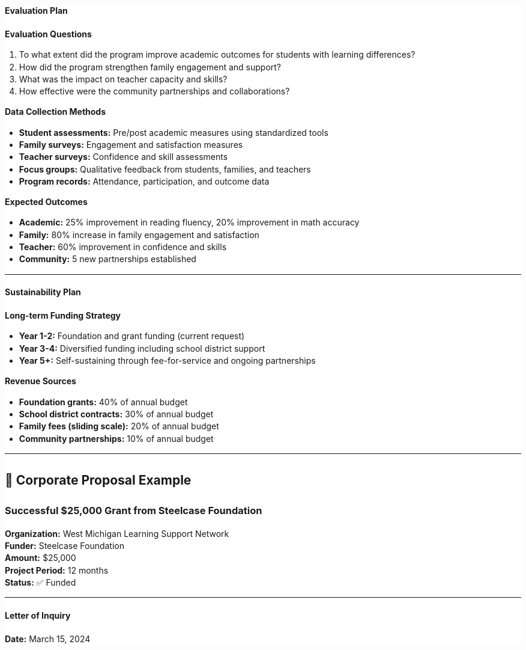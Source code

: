 
#### **Evaluation Plan**

**Evaluation Questions**
1. To what extent did the program improve academic outcomes for students with learning differences?
2. How did the program strengthen family engagement and support?
3. What was the impact on teacher capacity and skills?
4. How effective were the community partnerships and collaborations?

**Data Collection Methods**
- **Student assessments:** Pre/post academic measures using standardized tools
- **Family surveys:** Engagement and satisfaction measures
- **Teacher surveys:** Confidence and skill assessments
- **Focus groups:** Qualitative feedback from students, families, and teachers
- **Program records:** Attendance, participation, and outcome data

**Expected Outcomes**
- **Academic:** 25% improvement in reading fluency, 20% improvement in math accuracy
- **Family:** 80% increase in family engagement and satisfaction
- **Teacher:** 60% improvement in confidence and skills
- **Community:** 5 new partnerships established

---

#### **Sustainability Plan**

**Long-term Funding Strategy**
- **Year 1-2:** Foundation and grant funding (current request)
- **Year 3-4:** Diversified funding including school district support
- **Year 5+:** Self-sustaining through fee-for-service and ongoing partnerships

**Revenue Sources**
- **Foundation grants:** 40% of annual budget
- **School district contracts:** 30% of annual budget
- **Family fees (sliding scale):** 20% of annual budget
- **Community partnerships:** 10% of annual budget

---

## 🏢 Corporate Proposal Example

### **Successful $25,000 Grant from Steelcase Foundation**

**Organization:** West Michigan Learning Support Network  
**Funder:** Steelcase Foundation  
**Amount:** $25,000  
**Project Period:** 12 months  
**Status:** ✅ Funded

---

#### **Letter of Inquiry**

**Date:** March 15, 2024
